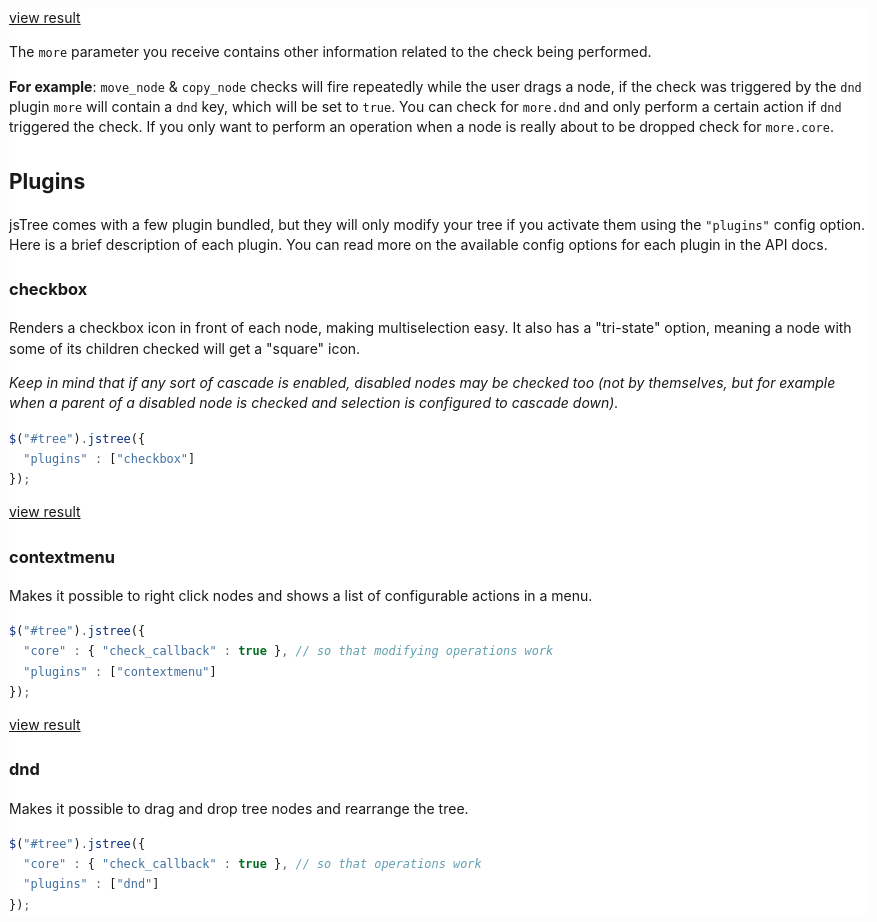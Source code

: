 [view result](http://jsfiddle.net/vakata/2kwkh2uL/4487/)

The `more` parameter you receive contains other information related to the check being performed.

__For example__: `move_node` & `copy_node` checks will fire repeatedly while the user drags a node, if the check was triggered by the `dnd` plugin `more` will contain a `dnd` key, which will be set to `true`.
You can check for `more.dnd` and only perform a certain action if `dnd` triggered the check.
If you only want to perform an operation when a node is really about to be dropped check for `more.core`.

## Plugins

jsTree comes with a few plugin bundled, but they will only modify your tree if you activate them using the `"plugins"` config option. Here is a brief description of each plugin. You can read more on the available config options for each plugin in the API docs.

### checkbox
Renders a checkbox icon in front of each node, making multiselection easy. It also has a "tri-state" option, meaning a node with some of its children checked will get a "square" icon.

_Keep in mind that if any sort of cascade is enabled, disabled nodes may be checked too (not by themselves, but for example when a parent of a disabled node is checked and selection is configured to cascade down)._

```js
$("#tree").jstree({
  "plugins" : ["checkbox"]
});
```

[view result](http://jsfiddle.net/vakata/2kwkh2uL/4488/)

### contextmenu
Makes it possible to right click nodes and shows a list of configurable actions in a menu.

```js
$("#tree").jstree({
  "core" : { "check_callback" : true }, // so that modifying operations work
  "plugins" : ["contextmenu"]
});
```

[view result](http://jsfiddle.net/vakata/2kwkh2uL/4489/)

### dnd
Makes it possible to drag and drop tree nodes and rearrange the tree.

```js
$("#tree").jstree({
  "core" : { "check_callback" : true }, // so that operations work
  "plugins" : ["dnd"]
});
```


[paypal]: https://www.paypal.com/cgi-bin/webscr?cmd=_xclick&business=paypal@vakata.com&currency_code=USD&amount=&return=http://jstree.com/donation&item_name=Buy+me+a+coffee+for+jsTree
[Build Status]: https://travis-ci.org/json5/json5
[Coverage Status]: https://coveralls.io/github/json5/json5
[JSON]: https://tools.ietf.org/html/rfc7159
[ECMAScript 5.1]: https://www.ecma-international.org/ecma-262/5.1/
[IdentifierName]: https://www.ecma-international.org/ecma-262/5.1/#sec-7.6
[IEEE 754]: http://ieeexplore.ieee.org/servlet/opac?punumber=4610933